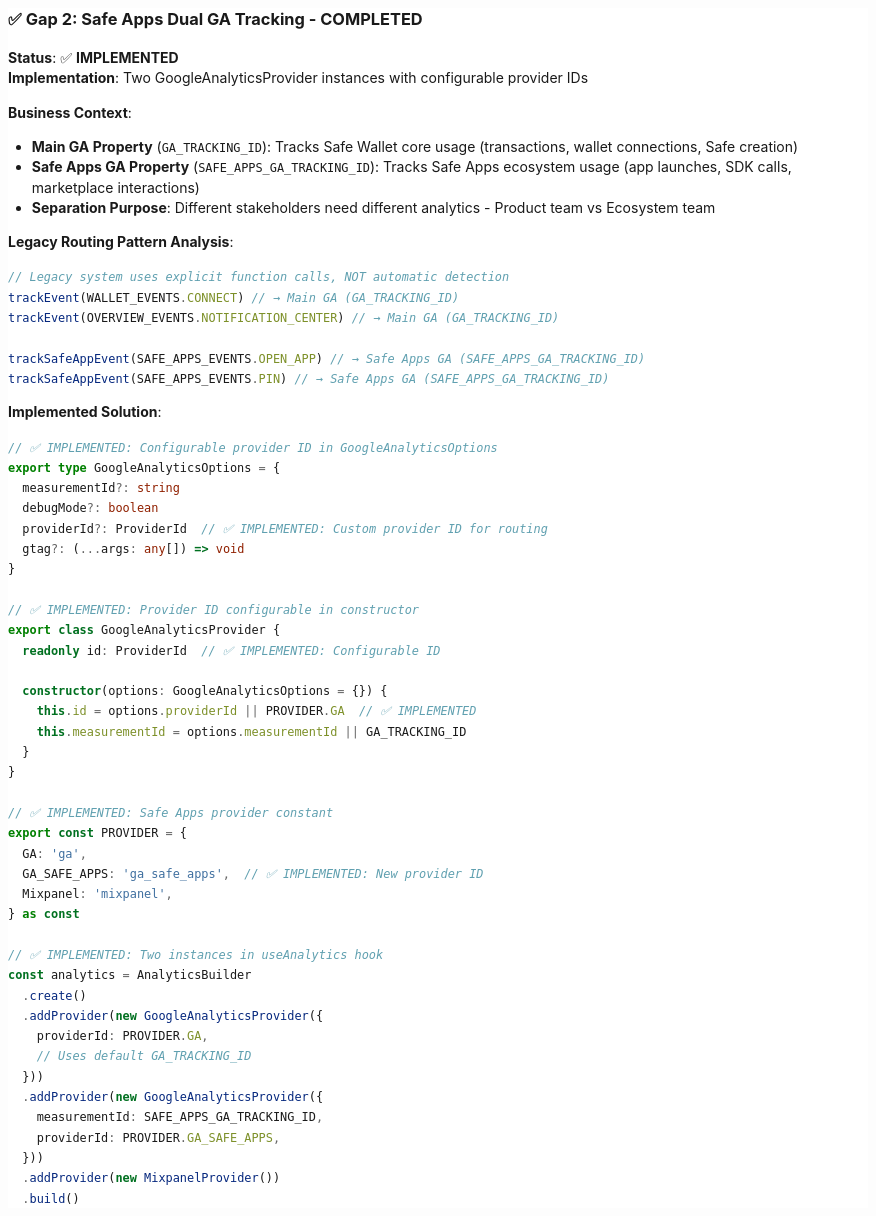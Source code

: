 ### **✅ Gap 2: Safe Apps Dual GA Tracking - COMPLETED**

**Status**: ✅ **IMPLEMENTED**  
**Implementation**: Two GoogleAnalyticsProvider instances with configurable provider IDs

**Business Context**:

- **Main GA Property** (`GA_TRACKING_ID`): Tracks Safe Wallet core usage (transactions, wallet connections, Safe creation)
- **Safe Apps GA Property** (`SAFE_APPS_GA_TRACKING_ID`): Tracks Safe Apps ecosystem usage (app launches, SDK calls, marketplace interactions)
- **Separation Purpose**: Different stakeholders need different analytics - Product team vs Ecosystem team

**Legacy Routing Pattern Analysis**:

```typescript
// Legacy system uses explicit function calls, NOT automatic detection
trackEvent(WALLET_EVENTS.CONNECT) // → Main GA (GA_TRACKING_ID)
trackEvent(OVERVIEW_EVENTS.NOTIFICATION_CENTER) // → Main GA (GA_TRACKING_ID)

trackSafeAppEvent(SAFE_APPS_EVENTS.OPEN_APP) // → Safe Apps GA (SAFE_APPS_GA_TRACKING_ID)
trackSafeAppEvent(SAFE_APPS_EVENTS.PIN) // → Safe Apps GA (SAFE_APPS_GA_TRACKING_ID)
```

**Implemented Solution**:

```typescript
// ✅ IMPLEMENTED: Configurable provider ID in GoogleAnalyticsOptions
export type GoogleAnalyticsOptions = {
  measurementId?: string
  debugMode?: boolean
  providerId?: ProviderId  // ✅ IMPLEMENTED: Custom provider ID for routing
  gtag?: (...args: any[]) => void
}

// ✅ IMPLEMENTED: Provider ID configurable in constructor
export class GoogleAnalyticsProvider {
  readonly id: ProviderId  // ✅ IMPLEMENTED: Configurable ID

  constructor(options: GoogleAnalyticsOptions = {}) {
    this.id = options.providerId || PROVIDER.GA  // ✅ IMPLEMENTED
    this.measurementId = options.measurementId || GA_TRACKING_ID
  }
}

// ✅ IMPLEMENTED: Safe Apps provider constant
export const PROVIDER = {
  GA: 'ga',
  GA_SAFE_APPS: 'ga_safe_apps',  // ✅ IMPLEMENTED: New provider ID
  Mixpanel: 'mixpanel',
} as const

// ✅ IMPLEMENTED: Two instances in useAnalytics hook
const analytics = AnalyticsBuilder
  .create()
  .addProvider(new GoogleAnalyticsProvider({
    providerId: PROVIDER.GA,
    // Uses default GA_TRACKING_ID
  }))
  .addProvider(new GoogleAnalyticsProvider({
    measurementId: SAFE_APPS_GA_TRACKING_ID,
    providerId: PROVIDER.GA_SAFE_APPS,
  }))
  .addProvider(new MixpanelProvider())
  .build()

```